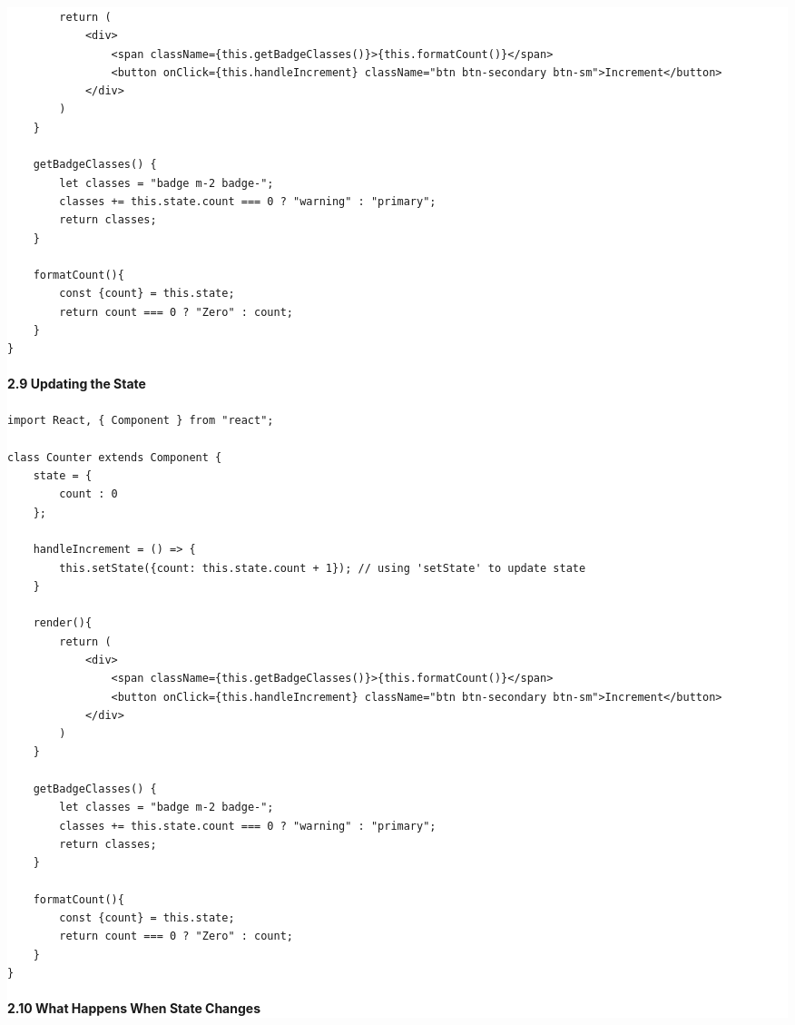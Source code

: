 ```
        return (
            <div>
                <span className={this.getBadgeClasses()}>{this.formatCount()}</span>
                <button onClick={this.handleIncrement} className="btn btn-secondary btn-sm">Increment</button>
            </div>
        )
    }
    
    getBadgeClasses() {
        let classes = "badge m-2 badge-";
        classes += this.state.count === 0 ? "warning" : "primary";
        return classes;
    }

    formatCount(){
        const {count} = this.state;
        return count === 0 ? "Zero" : count;
    }
}
```
#### 2.9 Updating the State
```
import React, { Component } from "react";

class Counter extends Component {
    state = {
        count : 0
    };

    handleIncrement = () => {
        this.setState({count: this.state.count + 1}); // using 'setState' to update state
    }

    render(){
        return (
            <div>
                <span className={this.getBadgeClasses()}>{this.formatCount()}</span>
                <button onClick={this.handleIncrement} className="btn btn-secondary btn-sm">Increment</button>
            </div>
        )
    }
    
    getBadgeClasses() {
        let classes = "badge m-2 badge-";
        classes += this.state.count === 0 ? "warning" : "primary";
        return classes;
    }

    formatCount(){
        const {count} = this.state;
        return count === 0 ? "Zero" : count;
    }
}
```
#### 2.10 What Happens When State Changes
